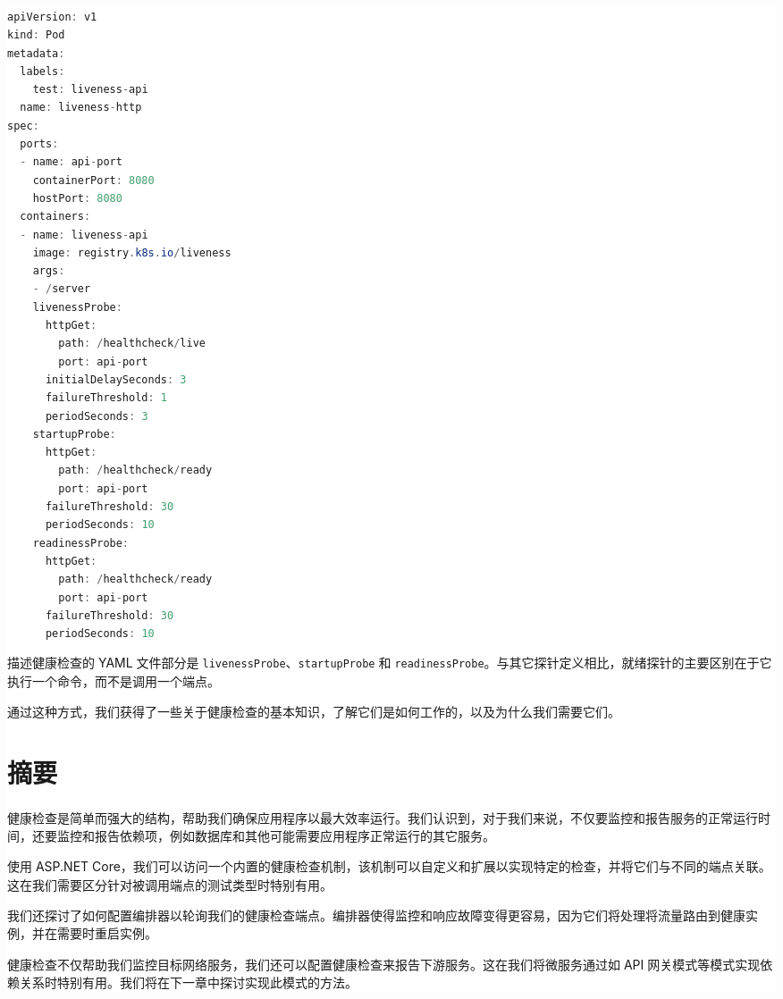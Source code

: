 ```cs
apiVersion: v1
kind: Pod
metadata:
  labels:
    test: liveness-api
  name: liveness-http
spec:
  ports:
  - name: api-port
    containerPort: 8080
    hostPort: 8080
  containers:
  - name: liveness-api
    image: registry.k8s.io/liveness
    args:
    - /server
    livenessProbe:
      httpGet:
        path: /healthcheck/live
        port: api-port
      initialDelaySeconds: 3
      failureThreshold: 1
      periodSeconds: 3
    startupProbe:
      httpGet:
        path: /healthcheck/ready
        port: api-port
      failureThreshold: 30
      periodSeconds: 10
    readinessProbe:
      httpGet:
        path: /healthcheck/ready
        port: api-port
      failureThreshold: 30
      periodSeconds: 10
```

描述健康检查的 YAML 文件部分是 `livenessProbe`、`startupProbe` 和 `readinessProbe`。与其它探针定义相比，就绪探针的主要区别在于它执行一个命令，而不是调用一个端点。

通过这种方式，我们获得了一些关于健康检查的基本知识，了解它们是如何工作的，以及为什么我们需要它们。

# 摘要

健康检查是简单而强大的结构，帮助我们确保应用程序以最大效率运行。我们认识到，对于我们来说，不仅要监控和报告服务的正常运行时间，还要监控和报告依赖项，例如数据库和其他可能需要应用程序正常运行的其它服务。

使用 ASP.NET Core，我们可以访问一个内置的健康检查机制，该机制可以自定义和扩展以实现特定的检查，并将它们与不同的端点关联。这在我们需要区分针对被调用端点的测试类型时特别有用。

我们还探讨了如何配置编排器以轮询我们的健康检查端点。编排器使得监控和响应故障变得更容易，因为它们将处理将流量路由到健康实例，并在需要时重启实例。

健康检查不仅帮助我们监控目标网络服务，我们还可以配置健康检查来报告下游服务。这在我们将微服务通过如 API 网关模式等模式实现依赖关系时特别有用。我们将在下一章中探讨实现此模式的方法。
